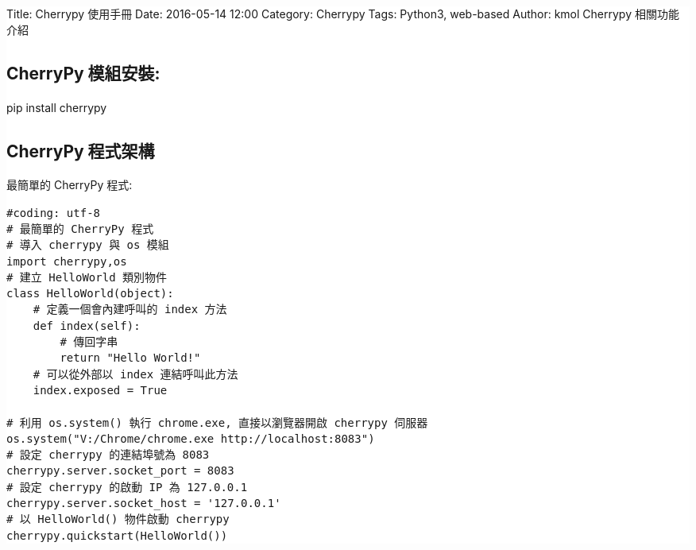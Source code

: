 Title: Cherrypy 使用手冊
Date: 2016-05-14 12:00
Category: Cherrypy
Tags: Python3, web-based
Author: kmol
Cherrypy 相關功能介紹



## CherryPy 模組安裝:

pip install cherrypy

## CherryPy 程式架構

最簡單的 CherryPy 程式:

<pre class="brush: python">
#coding: utf-8
# 最簡單的 CherryPy 程式
# 導入 cherrypy 與 os 模組
import cherrypy,os
# 建立 HelloWorld 類別物件
class HelloWorld(object):
    # 定義一個會內建呼叫的 index 方法
    def index(self):
        # 傳回字串
        return "Hello World!"
    # 可以從外部以 index 連結呼叫此方法
    index.exposed = True
 
# 利用 os.system() 執行 chrome.exe, 直接以瀏覽器開啟 cherrypy 伺服器
os.system("V:/Chrome/chrome.exe http://localhost:8083")
# 設定 cherrypy 的連結埠號為 8083
cherrypy.server.socket_port = 8083
# 設定 cherrypy 的啟動 IP 為 127.0.0.1
cherrypy.server.socket_host = '127.0.0.1'
# 以 HelloWorld() 物件啟動 cherrypy
cherrypy.quickstart(HelloWorld())
</pre>
